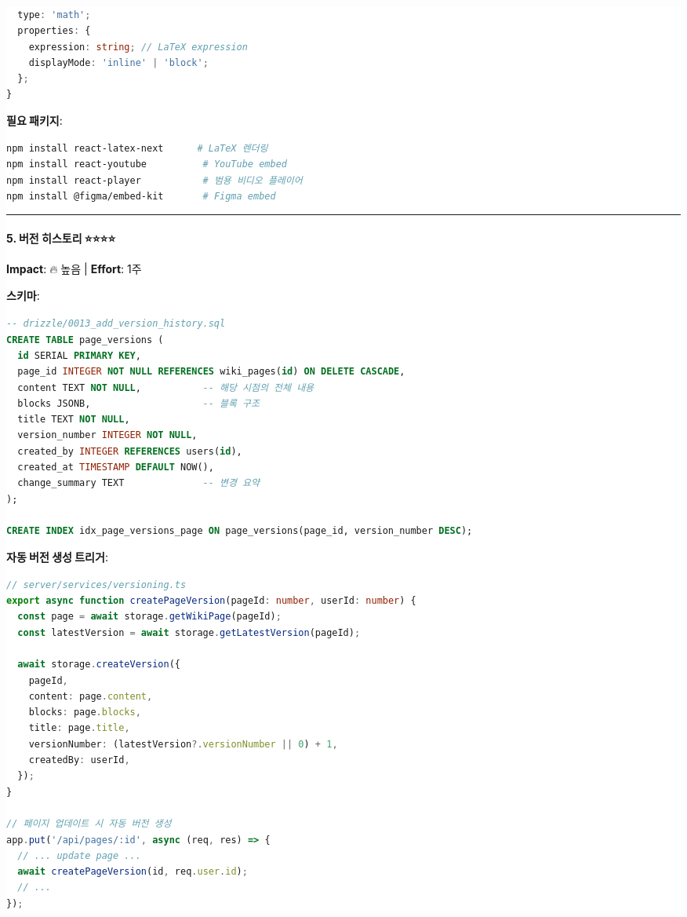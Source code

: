 ```typescript
  type: 'math';
  properties: {
    expression: string; // LaTeX expression
    displayMode: 'inline' | 'block';
  };
}
```

**필요 패키지**:

```bash
npm install react-latex-next      # LaTeX 렌더링
npm install react-youtube          # YouTube embed
npm install react-player           # 범용 비디오 플레이어
npm install @figma/embed-kit       # Figma embed
```

---

#### 5. 버전 히스토리 ⭐⭐⭐⭐

**Impact**: 🔥 높음 | **Effort**: 1주

**스키마**:

```sql
-- drizzle/0013_add_version_history.sql
CREATE TABLE page_versions (
  id SERIAL PRIMARY KEY,
  page_id INTEGER NOT NULL REFERENCES wiki_pages(id) ON DELETE CASCADE,
  content TEXT NOT NULL,           -- 해당 시점의 전체 내용
  blocks JSONB,                    -- 블록 구조
  title TEXT NOT NULL,
  version_number INTEGER NOT NULL,
  created_by INTEGER REFERENCES users(id),
  created_at TIMESTAMP DEFAULT NOW(),
  change_summary TEXT              -- 변경 요약
);

CREATE INDEX idx_page_versions_page ON page_versions(page_id, version_number DESC);
```

**자동 버전 생성 트리거**:

```typescript
// server/services/versioning.ts
export async function createPageVersion(pageId: number, userId: number) {
  const page = await storage.getWikiPage(pageId);
  const latestVersion = await storage.getLatestVersion(pageId);

  await storage.createVersion({
    pageId,
    content: page.content,
    blocks: page.blocks,
    title: page.title,
    versionNumber: (latestVersion?.versionNumber || 0) + 1,
    createdBy: userId,
  });
}

// 페이지 업데이트 시 자동 버전 생성
app.put('/api/pages/:id', async (req, res) => {
  // ... update page ...
  await createPageVersion(id, req.user.id);
  // ...
});
```
